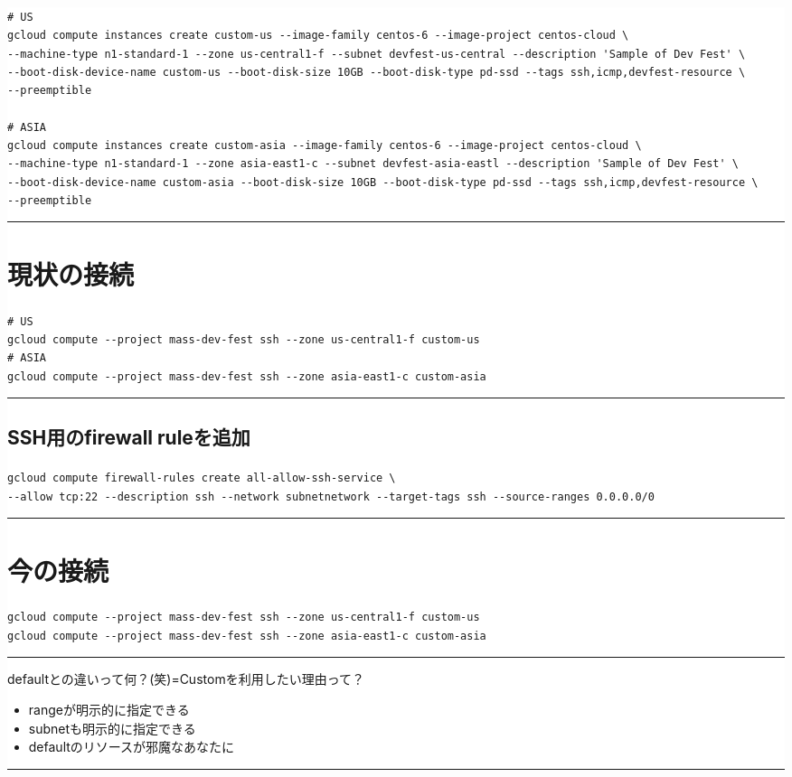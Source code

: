 ```
# US
gcloud compute instances create custom-us --image-family centos-6 --image-project centos-cloud \
--machine-type n1-standard-1 --zone us-central1-f --subnet devfest-us-central --description 'Sample of Dev Fest' \
--boot-disk-device-name custom-us --boot-disk-size 10GB --boot-disk-type pd-ssd --tags ssh,icmp,devfest-resource \
--preemptible

# ASIA
gcloud compute instances create custom-asia --image-family centos-6 --image-project centos-cloud \
--machine-type n1-standard-1 --zone asia-east1-c --subnet devfest-asia-eastl --description 'Sample of Dev Fest' \
--boot-disk-device-name custom-asia --boot-disk-size 10GB --boot-disk-type pd-ssd --tags ssh,icmp,devfest-resource \
--preemptible
```

---

# 現状の接続

```
# US
gcloud compute --project mass-dev-fest ssh --zone us-central1-f custom-us
# ASIA
gcloud compute --project mass-dev-fest ssh --zone asia-east1-c custom-asia
```

---

## SSH用のfirewall ruleを追加

```
gcloud compute firewall-rules create all-allow-ssh-service \
--allow tcp:22 --description ssh --network subnetnetwork --target-tags ssh --source-ranges 0.0.0.0/0
```

---

# 今の接続

```
gcloud compute --project mass-dev-fest ssh --zone us-central1-f custom-us
gcloud compute --project mass-dev-fest ssh --zone asia-east1-c custom-asia
```

---

defaultとの違いって何？(笑)=Customを利用したい理由って？

- rangeが明示的に指定できる
- subnetも明示的に指定できる
- defaultのリソースが邪魔なあなたに

---